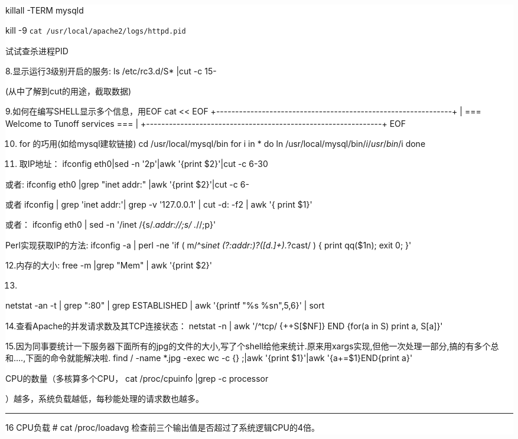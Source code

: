 killall -TERM mysqld

kill -9 `cat /usr/local/apache2/logs/httpd.pid`

试试查杀进程PID

8.显示运行3级别开启的服务:
ls /etc/rc3.d/S* |cut -c 15-

(从中了解到cut的用途，截取数据)

9.如何在编写SHELL显示多个信息，用EOF
cat << EOF
+--------------------------------------------------------------+
| === Welcome to Tunoff services === |
+--------------------------------------------------------------+
EOF

10. for 的巧用(如给mysql建软链接)
cd /usr/local/mysql/bin
for i in *
do ln /usr/local/mysql/bin/$i /usr/bin/$i
done

11. 取IP地址：
ifconfig eth0|sed -n '2p'|awk '{print $2}'|cut -c 6-30

或者:
ifconfig eth0 |grep "inet addr:" |awk '{print $2}'|cut -c 6-

或者
ifconfig | grep 'inet addr:'| grep -v '127.0.0.1' | cut -d: -f2 | awk '{ print $1}'

或者：
ifconfig eth0 | sed -n '/inet /{s/.*addr://;s/ .*//;p}'

Perl实现获取IP的方法:
ifconfig -a | perl -ne 'if ( m/^s*inet (?:addr:)?([d.]+).*?cast/ ) { print qq($1n); exit 0; }'

12.内存的大小:
free -m |grep "Mem" | awk '{print $2}'

13.
netstat -an -t | grep ":80" | grep ESTABLISHED | awk '{printf "%s %sn",$5,$6}' | sort

14.查看Apache的并发请求数及其TCP连接状态：
netstat -n | awk '/^tcp/ {++S[$NF]} END {for(a in S) print a, S[a]}'

15.因为同事要统计一下服务器下面所有的jpg的文件的大小,写了个shell给他来统计.原来用xargs实现,但他一次处理一部分,搞的有多个总和....,下面的命令就能解决啦.
find / -name *.jpg -exec wc -c {} ;|awk '{print $1}'|awk '{a+=$1}END{print a}'

CPU的数量（多核算多个CPU，
cat /proc/cpuinfo |grep -c processor

）越多，系统负载越低，每秒能处理的请求数也越多。

--------------------------------------------------------------------------------------------------------------------
16 CPU负载 # cat /proc/loadavg
检查前三个输出值是否超过了系统逻辑CPU的4倍。
